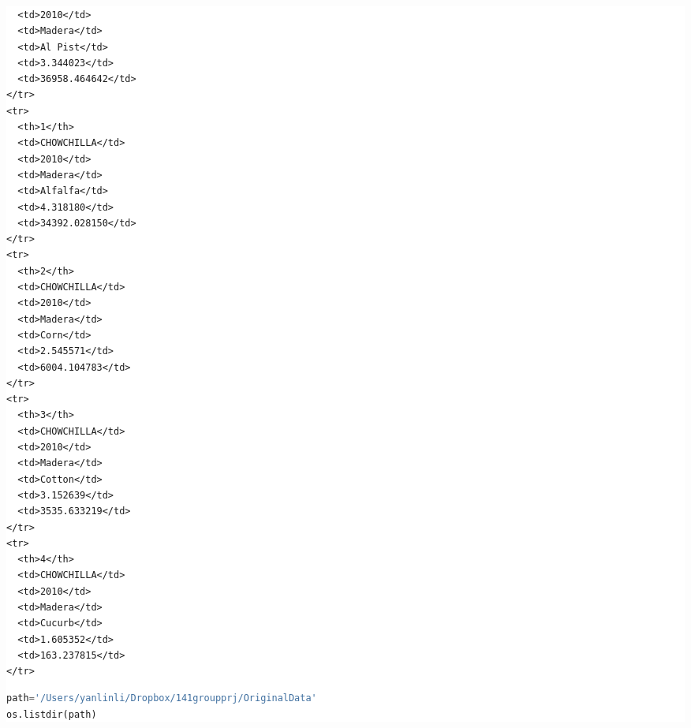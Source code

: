       <td>2010</td>
      <td>Madera</td>
      <td>Al Pist</td>
      <td>3.344023</td>
      <td>36958.464642</td>
    </tr>
    <tr>
      <th>1</th>
      <td>CHOWCHILLA</td>
      <td>2010</td>
      <td>Madera</td>
      <td>Alfalfa</td>
      <td>4.318180</td>
      <td>34392.028150</td>
    </tr>
    <tr>
      <th>2</th>
      <td>CHOWCHILLA</td>
      <td>2010</td>
      <td>Madera</td>
      <td>Corn</td>
      <td>2.545571</td>
      <td>6004.104783</td>
    </tr>
    <tr>
      <th>3</th>
      <td>CHOWCHILLA</td>
      <td>2010</td>
      <td>Madera</td>
      <td>Cotton</td>
      <td>3.152639</td>
      <td>3535.633219</td>
    </tr>
    <tr>
      <th>4</th>
      <td>CHOWCHILLA</td>
      <td>2010</td>
      <td>Madera</td>
      <td>Cucurb</td>
      <td>1.605352</td>
      <td>163.237815</td>
    </tr>
  </tbody>
</table>
</div>




```python
path='/Users/yanlinli/Dropbox/141groupprj/OriginalData'
os.listdir(path)

```

